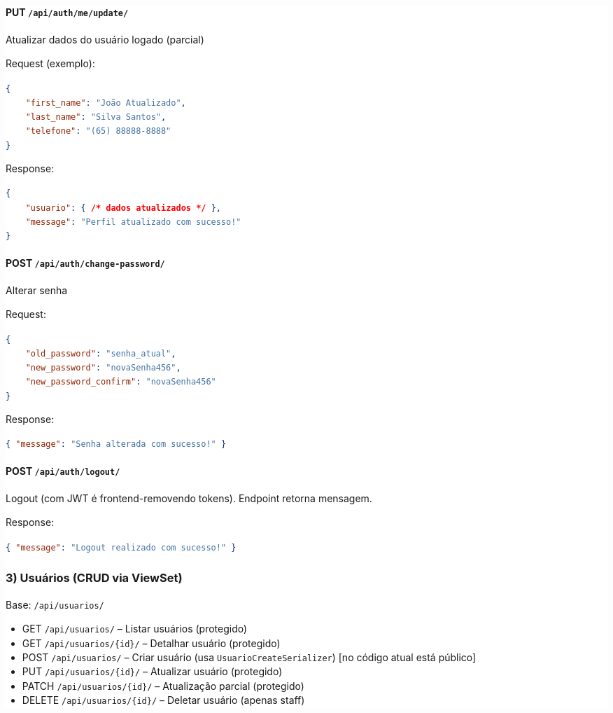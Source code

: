 #### PUT `/api/auth/me/update/`
Atualizar dados do usuário logado (parcial)

Request (exemplo):
```json
{
    "first_name": "João Atualizado",
    "last_name": "Silva Santos",
    "telefone": "(65) 88888-8888"
}
```
Response:
```json
{
    "usuario": { /* dados atualizados */ },
    "message": "Perfil atualizado com sucesso!"
}
```

#### POST `/api/auth/change-password/`
Alterar senha

Request:
```json
{
    "old_password": "senha_atual",
    "new_password": "novaSenha456",
    "new_password_confirm": "novaSenha456"
}
```
Response:
```json
{ "message": "Senha alterada com sucesso!" }
```

#### POST `/api/auth/logout/`
Logout (com JWT é frontend-removendo tokens). Endpoint retorna mensagem.

Response:
```json
{ "message": "Logout realizado com sucesso!" }
```

### 3) Usuários (CRUD via ViewSet)

Base: `/api/usuarios/`

- GET `/api/usuarios/` – Listar usuários (protegido)
- GET `/api/usuarios/{id}/` – Detalhar usuário (protegido)
- POST `/api/usuarios/` – Criar usuário (usa `UsuarioCreateSerializer`) [no código atual está público]
- PUT `/api/usuarios/{id}/` – Atualizar usuário (protegido)
- PATCH `/api/usuarios/{id}/` – Atualização parcial (protegido)
- DELETE `/api/usuarios/{id}/` – Deletar usuário (apenas staff)

